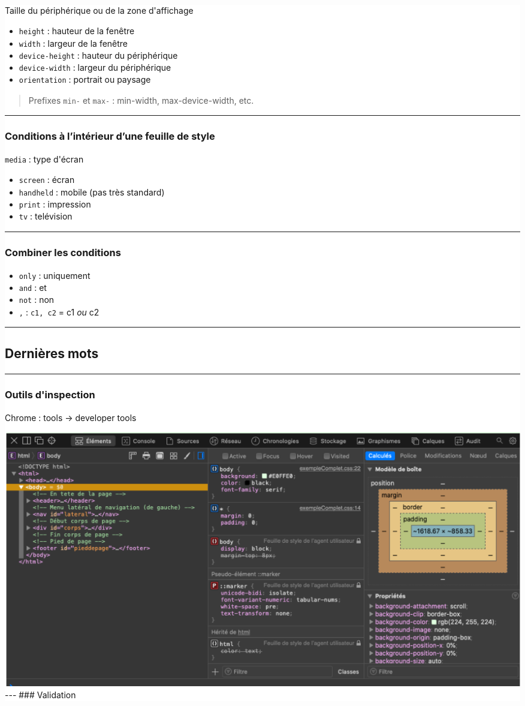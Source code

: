 Taille du périphérique ou de la zone d'affichage 
- `height`  : hauteur de la fenêtre
- `width`  : largeur de la fenêtre
- `device-height`  : hauteur du périphérique 
- `device-width`  : largeur du périphérique 
- `orientation` : portrait ou paysage

> Prefixes `min-` et `max-` : min-width, max-device-width, etc. 

---
### Conditions à l’intérieur d’une feuille de style 

`media` : type d'écran
- `screen` : écran
- `handheld` : mobile (pas très standard) 
- `print` : impression
- `tv` : telévision

---
### Combiner les conditions
- `only` : uniquement
- `and` : et
- `not` : non
- ` , ` : `c1, c2` = c1 _ou_ c2

---
## Dernières mots 
---
### Outils d'inspection

Chrome : tools -> developer tools

<img src="./tool.png">
---
### Validation
